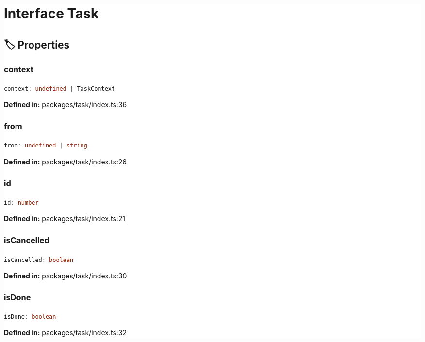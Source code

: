 # Interface Task

## 🏷️ Properties

### context <Badge type="tip" text="readonly" />

```ts
context: undefined | TaskContext
```
<p style="font-size: 14px; color: var(--vp-c-text-2)">
<strong>Defined in:</strong> <a href="https://github.com/voxelum/minecraft-launcher-core-node/blob/master/packages/task/index.ts#L36" target="_blank" rel="noreferrer">packages/task/index.ts:36</a>
</p>


### from <Badge type="tip" text="readonly" />

```ts
from: undefined | string
```
<p style="font-size: 14px; color: var(--vp-c-text-2)">
<strong>Defined in:</strong> <a href="https://github.com/voxelum/minecraft-launcher-core-node/blob/master/packages/task/index.ts#L26" target="_blank" rel="noreferrer">packages/task/index.ts:26</a>
</p>


### id <Badge type="tip" text="readonly" />

```ts
id: number
```
<p style="font-size: 14px; color: var(--vp-c-text-2)">
<strong>Defined in:</strong> <a href="https://github.com/voxelum/minecraft-launcher-core-node/blob/master/packages/task/index.ts#L21" target="_blank" rel="noreferrer">packages/task/index.ts:21</a>
</p>


### isCancelled <Badge type="tip" text="readonly" />

```ts
isCancelled: boolean
```
<p style="font-size: 14px; color: var(--vp-c-text-2)">
<strong>Defined in:</strong> <a href="https://github.com/voxelum/minecraft-launcher-core-node/blob/master/packages/task/index.ts#L30" target="_blank" rel="noreferrer">packages/task/index.ts:30</a>
</p>


### isDone <Badge type="tip" text="readonly" />

```ts
isDone: boolean
```
<p style="font-size: 14px; color: var(--vp-c-text-2)">
<strong>Defined in:</strong> <a href="https://github.com/voxelum/minecraft-launcher-core-node/blob/master/packages/task/index.ts#L32" target="_blank" rel="noreferrer">packages/task/index.ts:32</a>
</p>
